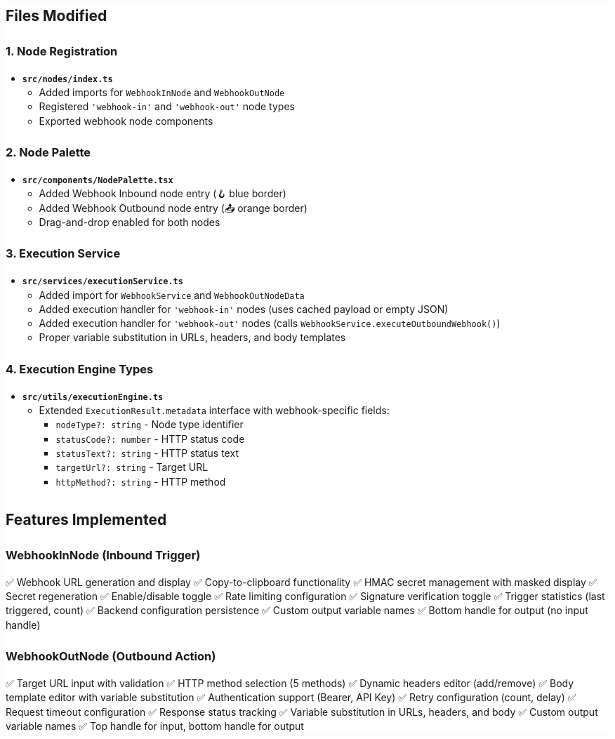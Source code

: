 ## Files Modified

### 1. Node Registration
- **`src/nodes/index.ts`**
  - Added imports for `WebhookInNode` and `WebhookOutNode`
  - Registered `'webhook-in'` and `'webhook-out'` node types
  - Exported webhook node components

### 2. Node Palette
- **`src/components/NodePalette.tsx`**
  - Added Webhook Inbound node entry (🪝 blue border)
  - Added Webhook Outbound node entry (📤 orange border)
  - Drag-and-drop enabled for both nodes

### 3. Execution Service
- **`src/services/executionService.ts`**
  - Added import for `WebhookService` and `WebhookOutNodeData`
  - Added execution handler for `'webhook-in'` nodes (uses cached payload or empty JSON)
  - Added execution handler for `'webhook-out'` nodes (calls `WebhookService.executeOutboundWebhook()`)
  - Proper variable substitution in URLs, headers, and body templates

### 4. Execution Engine Types
- **`src/utils/executionEngine.ts`**
  - Extended `ExecutionResult.metadata` interface with webhook-specific fields:
    - `nodeType?: string` - Node type identifier
    - `statusCode?: number` - HTTP status code
    - `statusText?: string` - HTTP status text
    - `targetUrl?: string` - Target URL
    - `httpMethod?: string` - HTTP method

## Features Implemented

### WebhookInNode (Inbound Trigger)
✅ Webhook URL generation and display
✅ Copy-to-clipboard functionality
✅ HMAC secret management with masked display
✅ Secret regeneration
✅ Enable/disable toggle
✅ Rate limiting configuration
✅ Signature verification toggle
✅ Trigger statistics (last triggered, count)
✅ Backend configuration persistence
✅ Custom output variable names
✅ Bottom handle for output (no input handle)

### WebhookOutNode (Outbound Action)
✅ Target URL input with validation
✅ HTTP method selection (5 methods)
✅ Dynamic headers editor (add/remove)
✅ Body template editor with variable substitution
✅ Authentication support (Bearer, API Key)
✅ Retry configuration (count, delay)
✅ Request timeout configuration
✅ Response status tracking
✅ Variable substitution in URLs, headers, and body
✅ Custom output variable names
✅ Top handle for input, bottom handle for output
